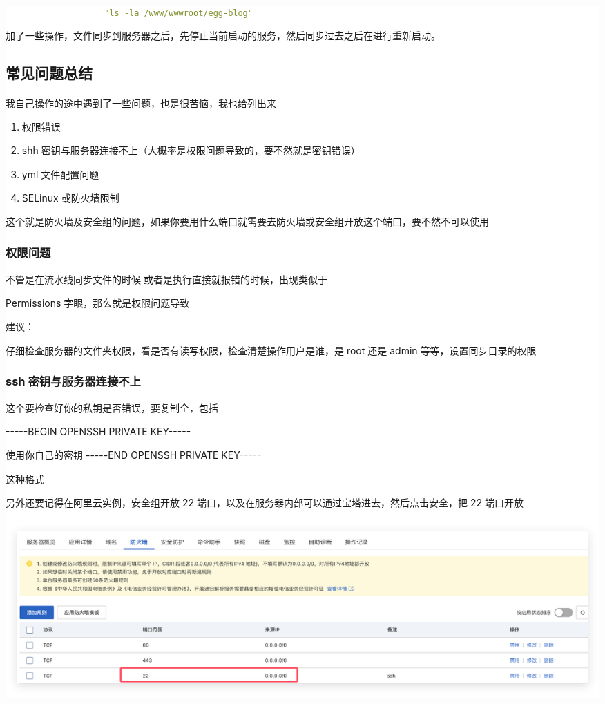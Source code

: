 ```yaml
                    "ls -la /www/wwwroot/egg-blog"
```

加了一些操作，文件同步到服务器之后，先停止当前启动的服务，然后同步过去之后在进行重新启动。

## 常见问题总结

我自己操作的途中遇到了一些问题，也是很苦恼，我也给列出来

1. 权限错误

2. shh 密钥与服务器连接不上（大概率是权限问题导致的，要不然就是密钥错误）

3. yml 文件配置问题

4. SELinux 或防火墙限制

这个就是防火墙及安全组的问题，如果你要用什么端口就需要去防火墙或安全组开放这个端口，要不然不可以使用

### 权限问题

不管是在流水线同步文件的时候 或者是执行直接就报错的时候，出现类似于

Permissions 字眼，那么就是权限问题导致

建议：

仔细检查服务器的文件夹权限，看是否有读写权限，检查清楚操作用户是谁，是 root 还是 admin 等等，设置同步目录的权限

### ssh 密钥与服务器连接不上

这个要检查好你的私钥是否错误，要复制全，包括

-----BEGIN OPENSSH PRIVATE KEY-----

使用你自己的密钥
-----END OPENSSH PRIVATE KEY-----

这种格式

另外还要记得在阿里云实例，安全组开放 22 端口，以及在服务器内部可以通过宝塔进去，然后点击安全，把 22 端口开放

![图片](/content/assets/images/前端也要必备的全自动化部署cicd-1-5ba7e23f.png)
